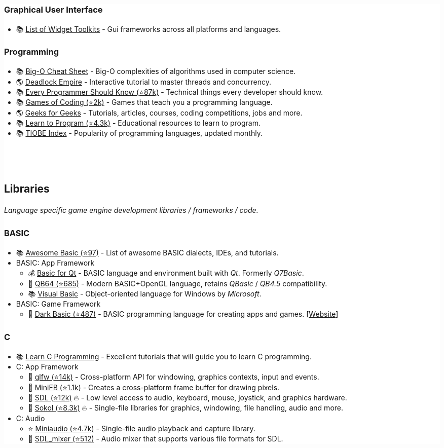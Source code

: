 ### Graphical User Interface

*   📚 [List of Widget Toolkits](https://en.wikipedia.org/wiki/List_of_widget_toolkits) - Gui frameworks across all platforms and languages.

### Programming

*   📚 [Big-O Cheat Sheet](https://www.bigocheatsheet.com) - Big-O complexities of algorithms used in computer science.
*   🌎 [Deadlock Empire](https://deadlockempire.github.io/#menu) - Interactive tutorial to master threads and concurrency.
*   📚 [Every Programmer Should Know (⭐87k)](https://github.com/mtdvio/every-programmer-should-know) - Technical things every developer should know.
*   📚 [Games of Coding (⭐2k)](https://github.com/michelpereira/awesome-games-of-coding#readme) - Games that teach you a programming language.
*   🌎 [Geeks for Geeks](https://www.geeksforgeeks.org) - Tutorials, articles, courses, coding competitions, jobs and more.
*   📚 [Learn to Program (⭐4.3k)](https://github.com/karlhorky/learn-to-program#readme) - Educational resources to learn to program.
*   📚 [TIOBE Index](https://www.tiobe.com/tiobe-index/) - Popularity of programming languages, updated monthly.

<br />
<br />

## Libraries

*Language specific game engine development libraries / frameworks / code.*

### BASIC

*   📚 [Awesome Basic (⭐97)](https://github.com/JohnBlood/awesome-basic) - List of awesome BASIC dialects, IDEs, and tutorials.
*   BASIC: App Framework
    *   💰 [Basic for Qt](https://www.q7basic.org/index.html) - BASIC language and environment built with *Qt*. Formerly *Q7Basic*.
    *   🎉 [QB64 (⭐685)](https://github.com/QB64Team/qb64) - Modern BASIC+OpenGL language, retains *QBasic* / *QB4.5* compatibility.
    *   📚 [Visual Basic](https://docs.microsoft.com/en-us/dotnet/visual-basic/) - Object-oriented language for Windows by *Microsoft*.
*   BASIC: Game Framework
    *   🎉 [Dark Basic (⭐487)](https://github.com/TheGameCreators/Dark-Basic-Pro) - BASIC programming language for creating apps and games. \[[Website](https://www.thegamecreators.com/product/dark-basic-pro-open-source)]

### C

*   📚 [Learn C Programming](https://www.programiz.com/c-programming) - Excellent tutorials that will guide you to learn C programming.
*   C: App Framework
    *   🎉 [glfw (⭐14k)](https://github.com/glfw/glfw) - Cross-platform API for windowing, graphics contexts, input and events.
    *   🎉 [MiniFB (⭐1.1k)](https://github.com/emoon/minifb) - Creates a cross-platform frame buffer for drawing pixels.
    *   🎉 [SDL (⭐12k)](https://github.com/libsdl-org/SDL) 🔥 - Low level access to audio, keyboard, mouse, joystick, and graphics hardware.
    *   🎉 [Sokol (⭐8.3k)](https://github.com/floooh/sokol) 🔥 - Single-file libraries for graphics, windowing, file handling, audio and more.
*   C: Audio
    *   ⭐ [Miniaudio (⭐4.7k)](https://github.com/mackron/miniaudio) - Single-file audio playback and capture library.
    *   🎉 [SDL\_mixer (⭐512)](https://github.com/libsdl-org/SDL_mixer) - Audio mixer that supports various file formats for SDL.